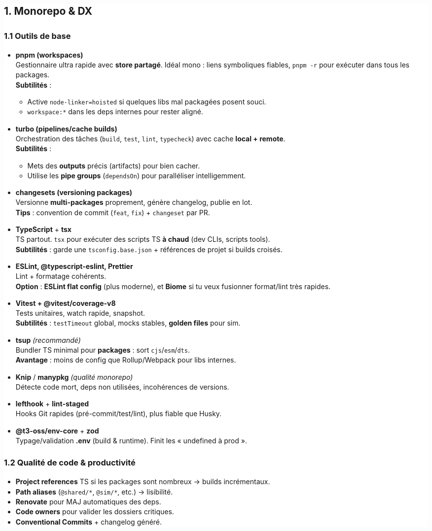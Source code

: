 
## 1. Monorepo & DX

### 1.1 Outils de base

- **pnpm (workspaces)**  
  Gestionnaire ultra rapide avec **store partagé**. Idéal mono : liens symboliques fiables, `pnpm -r` pour exécuter dans tous les packages.  
  **Subtilités** :  
  - Active `node-linker=hoisted` si quelques libs mal packagées posent souci.  
  - `workspace:*` dans les deps internes pour rester aligné.

- **turbo (pipelines/cache builds)**  
  Orchestration des tâches (`build`, `test`, `lint`, `typecheck`) avec cache **local + remote**.  
  **Subtilités** :  
  - Mets des **outputs** précis (artifacts) pour bien cacher.  
  - Utilise les **pipe groups** (`dependsOn`) pour paralléliser intelligemment.

- **changesets (versioning packages)**  
  Versionne **multi-packages** proprement, génère changelog, publie en lot.  
  **Tips** : convention de commit (`feat`, `fix`) + `changeset` par PR.

- **TypeScript** + **tsx**  
  TS partout. `tsx` pour exécuter des scripts TS **à chaud** (dev CLIs, scripts tools).  
  **Subtilités** : garde une `tsconfig.base.json` + références de projet si builds croisés.

- **ESLint, @typescript-eslint, Prettier**  
  Lint + formatage cohérents.  
  **Option** : **ESLint flat config** (plus moderne), et **Biome** si tu veux fusionner format/lint très rapides.

- **Vitest + @vitest/coverage-v8**  
  Tests unitaires, watch rapide, snapshot.  
  **Subtilités** : `testTimeout` global, mocks stables, **golden files** pour sim.

- **tsup** *(recommandé)*  
  Bundler TS minimal pour **packages** : sort `cjs`/`esm`/`dts`.  
  **Avantage** : moins de config que Rollup/Webpack pour libs internes.

- **Knip** / **manypkg** *(qualité monorepo)*  
  Détecte code mort, deps non utilisées, incohérences de versions.

- **lefthook** + **lint-staged**  
  Hooks Git rapides (pré-commit/test/lint), plus fiable que Husky.

- **@t3-oss/env-core** + **zod**  
  Typage/validation **.env** (build & runtime). Finit les « undefined à prod ».

### 1.2 Qualité de code & productivité

- **Project references** TS si les packages sont nombreux → builds incrémentaux.  
- **Path aliases** (`@shared/*`, `@sim/*`, etc.) → lisibilité.  
- **Renovate** pour MAJ automatiques des deps.  
- **Code owners** pour valider les dossiers critiques.  
- **Conventional Commits** + changelog généré.

